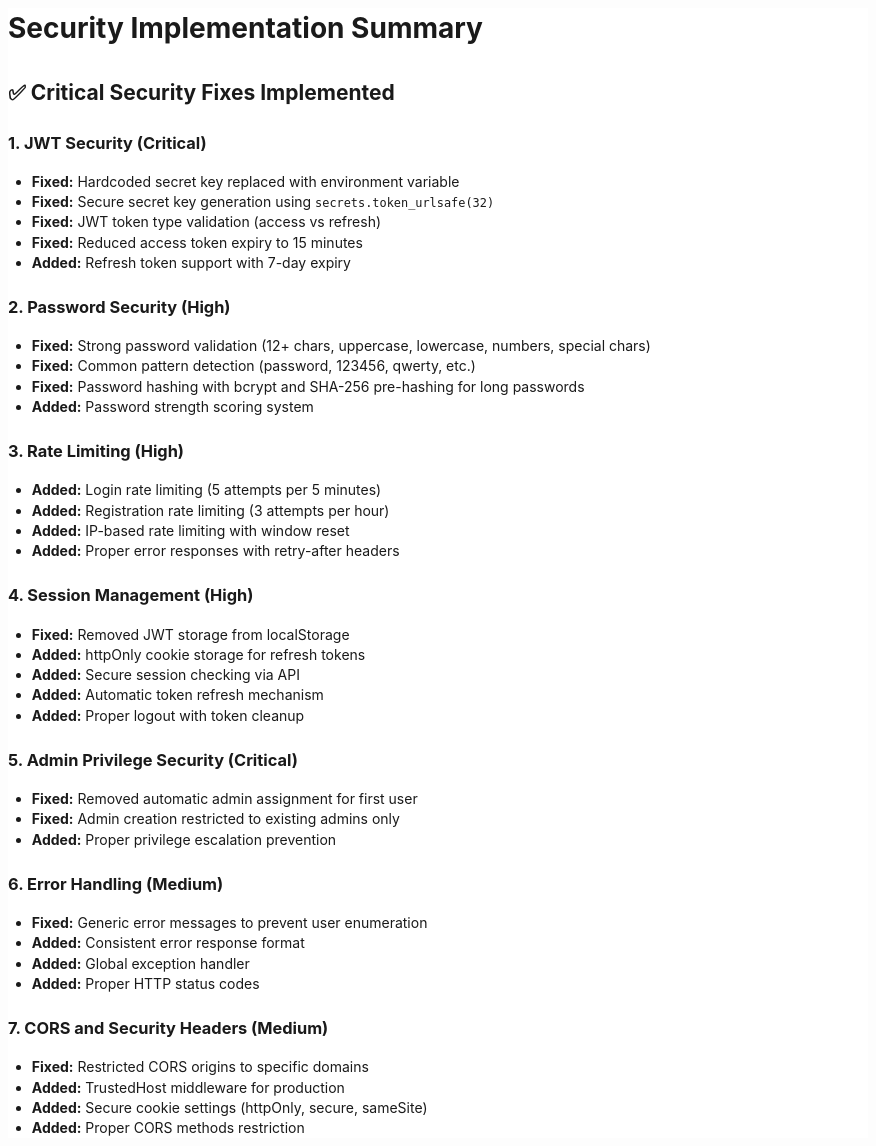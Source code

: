# Security Implementation Summary

## ✅ Critical Security Fixes Implemented

### 1. JWT Security (Critical)
- **Fixed:** Hardcoded secret key replaced with environment variable
- **Fixed:** Secure secret key generation using `secrets.token_urlsafe(32)`
- **Fixed:** JWT token type validation (access vs refresh)
- **Fixed:** Reduced access token expiry to 15 minutes
- **Added:** Refresh token support with 7-day expiry

### 2. Password Security (High)
- **Fixed:** Strong password validation (12+ chars, uppercase, lowercase, numbers, special chars)
- **Fixed:** Common pattern detection (password, 123456, qwerty, etc.)
- **Fixed:** Password hashing with bcrypt and SHA-256 pre-hashing for long passwords
- **Added:** Password strength scoring system

### 3. Rate Limiting (High)
- **Added:** Login rate limiting (5 attempts per 5 minutes)
- **Added:** Registration rate limiting (3 attempts per hour)
- **Added:** IP-based rate limiting with window reset
- **Added:** Proper error responses with retry-after headers

### 4. Session Management (High)
- **Fixed:** Removed JWT storage from localStorage
- **Added:** httpOnly cookie storage for refresh tokens
- **Added:** Secure session checking via API
- **Added:** Automatic token refresh mechanism
- **Added:** Proper logout with token cleanup

### 5. Admin Privilege Security (Critical)
- **Fixed:** Removed automatic admin assignment for first user
- **Fixed:** Admin creation restricted to existing admins only
- **Added:** Proper privilege escalation prevention

### 6. Error Handling (Medium)
- **Fixed:** Generic error messages to prevent user enumeration
- **Added:** Consistent error response format
- **Added:** Global exception handler
- **Added:** Proper HTTP status codes

### 7. CORS and Security Headers (Medium)
- **Fixed:** Restricted CORS origins to specific domains
- **Added:** TrustedHost middleware for production
- **Added:** Secure cookie settings (httpOnly, secure, sameSite)
- **Added:** Proper CORS methods restriction
